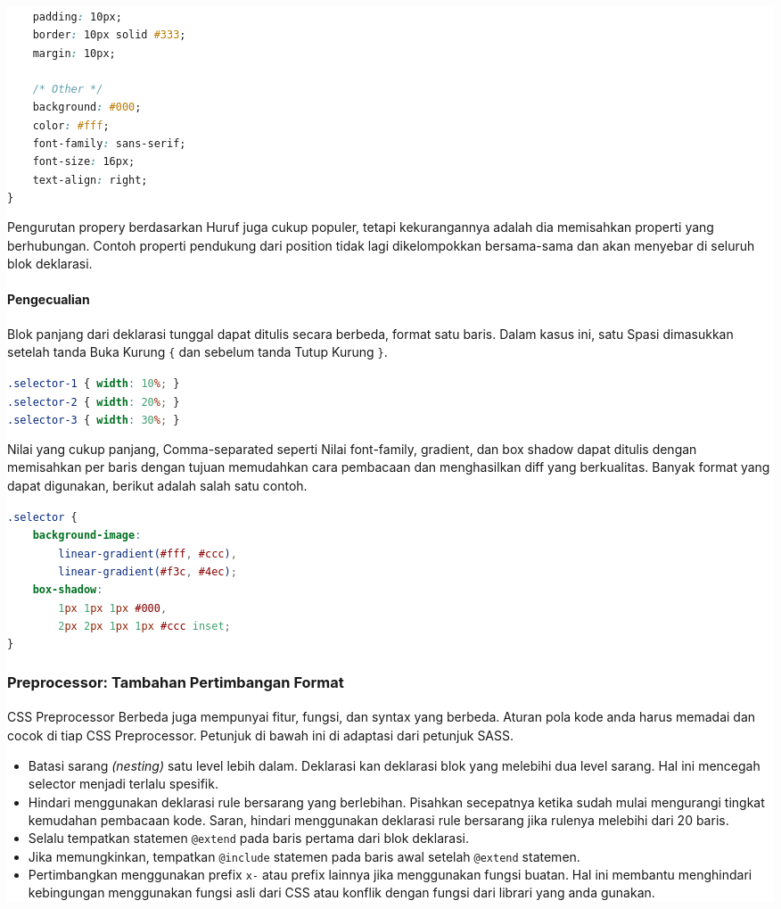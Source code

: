 ```css
    padding: 10px;
    border: 10px solid #333;
    margin: 10px;

    /* Other */
    background: #000;
    color: #fff;
    font-family: sans-serif;
    font-size: 16px;
    text-align: right;
}
```

Pengurutan propery berdasarkan Huruf juga cukup populer, tetapi kekurangannya
adalah dia memisahkan properti yang berhubungan. Contoh properti pendukung
dari position tidak lagi dikelompokkan bersama-sama dan akan menyebar di
seluruh blok deklarasi.

#### Pengecualian

Blok panjang dari deklarasi tunggal dapat ditulis secara berbeda, format satu
baris. Dalam kasus ini, satu Spasi dimasukkan setelah tanda Buka Kurung `{` dan
sebelum tanda Tutup Kurung `}`.

```css
.selector-1 { width: 10%; }
.selector-2 { width: 20%; }
.selector-3 { width: 30%; }
```

Nilai yang cukup panjang, Comma-separated seperti Nilai font-family, gradient,
dan box shadow dapat ditulis dengan memisahkan per baris dengan tujuan
memudahkan cara pembacaan dan menghasilkan diff yang berkualitas. Banyak format
yang dapat digunakan, berikut adalah salah satu contoh.

```css
.selector {
    background-image:
        linear-gradient(#fff, #ccc),
        linear-gradient(#f3c, #4ec);
    box-shadow:
        1px 1px 1px #000,
        2px 2px 1px 1px #ccc inset;
}
```

### Preprocessor: Tambahan Pertimbangan Format

CSS Preprocessor Berbeda juga mempunyai fitur, fungsi, dan syntax yang berbeda.
Aturan pola kode anda harus memadai dan cocok di tiap CSS Preprocessor.
Petunjuk di bawah ini di adaptasi dari petunjuk SASS.

* Batasi sarang _(nesting)_ satu level lebih dalam. Deklarasi kan deklarasi
blok yang melebihi dua level sarang. Hal ini mencegah selector menjadi terlalu
spesifik.
* Hindari menggunakan deklarasi rule bersarang yang berlebihan. Pisahkan
secepatnya ketika sudah mulai mengurangi tingkat kemudahan pembacaan kode.
Saran, hindari menggunakan deklarasi rule bersarang jika rulenya melebihi dari
20 baris.
* Selalu tempatkan statemen `@extend` pada baris pertama dari blok deklarasi.
* Jika memungkinkan, tempatkan `@include` statemen pada baris awal setelah
`@extend` statemen.
* Pertimbangkan menggunakan prefix `x-` atau prefix lainnya jika menggunakan
fungsi buatan. Hal ini membantu menghindari kebingungan menggunakan fungsi
asli dari CSS atau konflik dengan fungsi dari librari yang anda gunakan.
